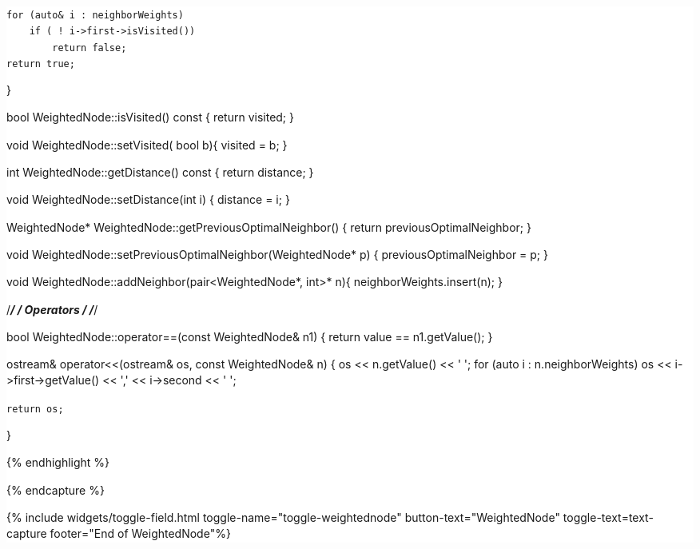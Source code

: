     for (auto& i : neighborWeights)
        if ( ! i->first->isVisited())
            return false;
    return true;
}

bool WeightedNode::isVisited() const { 
    return visited;
}

void WeightedNode::setVisited( bool b){
    visited = b;
}

int WeightedNode::getDistance() const {
    return distance;
}

void WeightedNode::setDistance(int i) {
    distance = i;
}

WeightedNode* WeightedNode::getPreviousOptimalNeighbor() {
    return previousOptimalNeighbor;
}

void WeightedNode::setPreviousOptimalNeighbor(WeightedNode* p) {
    previousOptimalNeighbor = p;
}

void WeightedNode::addNeighbor(pair<WeightedNode*, int>* n){
    neighborWeights.insert(n);
}


/******************************************************************************/
/*  Operators                                                                 */
/******************************************************************************/

bool WeightedNode::operator==(const WeightedNode& n1) {
    return value == n1.getValue();
}

ostream& operator<<(ostream& os, const WeightedNode& n) {
    os << n.getValue() << ' ';
    for (auto i : n.neighborWeights)
        os << i->first->getValue() << ',' << i->second << ' ';
    
    return os;
}

{% endhighlight %}

{% endcapture %}

{% include widgets/toggle-field.html toggle-name="toggle-weightednode" button-text="WeightedNode" toggle-text=text-capture  footer="End of WeightedNode"%}
